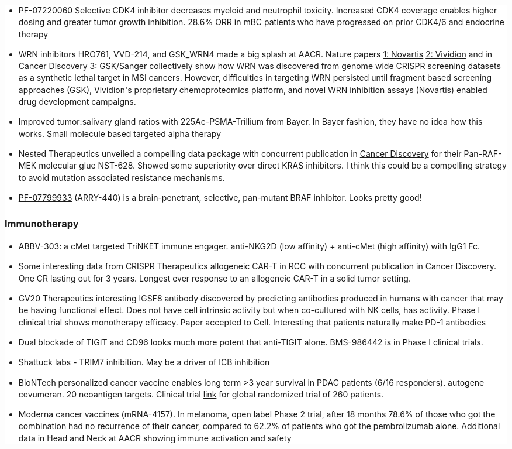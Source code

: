 - PF-07220060 Selective CDK4 inhibitor decreases myeloid and neutrophil toxicity. Increased CDK4 coverage enables higher dosing and greater tumor growth inhibition. 28.6% ORR in mBC patients who have progressed on prior CDK4/6 and endocrine therapy

- WRN inhibitors HRO761, VVD-214, and GSK_WRN4 made a big splash at AACR. Nature papers [1: Novartis](https://www.nature.com/articles/s41586-024-07350-y) [2: Vividion](https://www.nature.com/articles/s41586-024-07318-y) and in Cancer Discovery [3: GSK/Sanger](https://aacrjournals.org/cancerdiscovery/article/doi/10.1158/2159-8290.CD-24-0052/742950/Novel-WRN-Helicase-Inhibitors-Selectively-Target) collectively show how WRN was discovered from genome wide CRISPR screening datasets as a synthetic lethal target in MSI cancers. However, difficulties in targeting WRN persisted until fragment based screening approaches (GSK), Vividion's proprietary chemoproteomics platform, and novel WRN inhibition assays (Novartis) enabled drug development campaigns.

- Improved tumor:salivary gland ratios with 225Ac-PSMA-Trillium from Bayer. In Bayer fashion, they have no idea how this works. Small molecule based targeted alpha therapy

- Nested Therapeutics unveiled a compelling data package with concurrent publication in [Cancer Discovery](https://aacrjournals.org/cancerdiscovery/article/doi/10.1158/2159-8290.CD-24-0139/743146/The-Pan-RAF-MEK-Nondegrading-Molecular-Glue-NST) for their Pan-RAF-MEK molecular glue NST-628. Showed some superiority over direct KRAS inhibitors. I think this could be a compelling strategy to avoid mutation associated resistance mechanisms. 

- [PF-07799933](https://aacrjournals.org/cancerdiscovery/article/doi/10.1158/2159-8290.CD-24-0024/745099/A-next-generation-BRAF-inhibitor-overcomes) (ARRY-440) is a brain-penetrant, selective, pan-mutant BRAF inhibitor. Looks pretty good!

### Immunotherapy

- ABBV-303: a cMet targeted TriNKET immune engager. anti-NKG2D (low affinity) + anti-cMet (high affinity) with IgG1 Fc.

- Some [interesting data](https://aacrjournals.org/cancerdiscovery/article/doi/10.1158/2159-8290.CD-24-0102/742926/CD70-Targeted-Allogeneic-CAR-T-Cell-Therapy-for) from CRISPR Therapeutics allogeneic CAR-T in RCC with concurrent publication in Cancer Discovery. One CR lasting out for 3 years. Longest ever response to an allogeneic CAR-T in a solid tumor setting.

- GV20 Therapeutics interesting IGSF8 antibody discovered by predicting antibodies produced in humans with cancer that may be having functional effect. Does not have cell intrinsic activity but when co-cultured with NK cells, has activity. Phase I clinical trial shows monotherapy efficacy. Paper accepted to Cell. Interesting that patients naturally make PD-1 antibodies

- Dual blockade of TIGIT and CD96 looks much more potent that anti-TIGIT alone. BMS-986442 is in Phase I clinical trials.

- Shattuck labs - TRIM7 inhibition. May be a driver of ICB inhibition

- BioNTech personalized cancer vaccine enables long term >3 year survival in PDAC patients (6/16 responders). autogene cevumeran. 20 neoantigen targets. Clinical trial [link](https://classic.clinicaltrials.gov/ct2/show/NCT05968326?term=GO44479&draw=2&rank=1) for global randomized trial of 260 patients.

- Moderna cancer vaccines (mRNA-4157). In melanoma, open label Phase 2 trial, after 18 months 78.6% of those who got the combination had no recurrence of their cancer, compared to 62.2% of patients who got the pembrolizumab alone. Additional data in Head and Neck at AACR showing immune activation and safety
